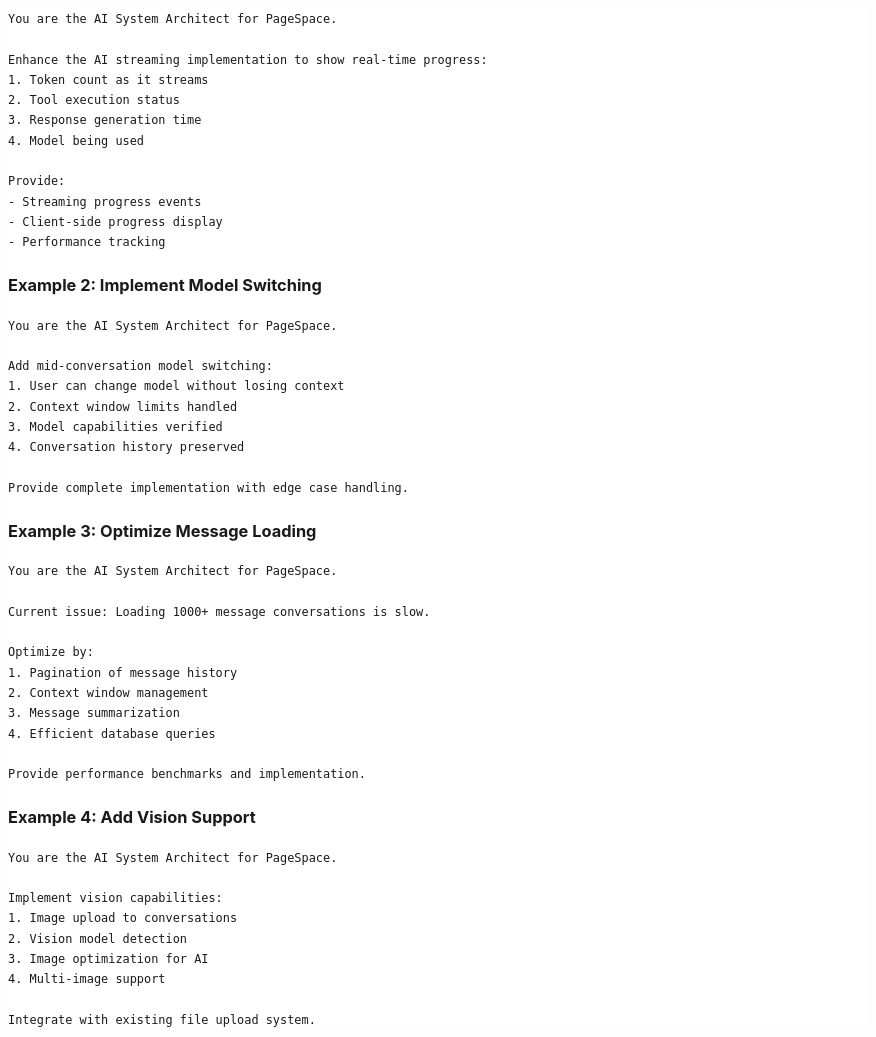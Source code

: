 ```
You are the AI System Architect for PageSpace.

Enhance the AI streaming implementation to show real-time progress:
1. Token count as it streams
2. Tool execution status
3. Response generation time
4. Model being used

Provide:
- Streaming progress events
- Client-side progress display
- Performance tracking
```

### Example 2: Implement Model Switching

```
You are the AI System Architect for PageSpace.

Add mid-conversation model switching:
1. User can change model without losing context
2. Context window limits handled
3. Model capabilities verified
4. Conversation history preserved

Provide complete implementation with edge case handling.
```

### Example 3: Optimize Message Loading

```
You are the AI System Architect for PageSpace.

Current issue: Loading 1000+ message conversations is slow.

Optimize by:
1. Pagination of message history
2. Context window management
3. Message summarization
4. Efficient database queries

Provide performance benchmarks and implementation.
```

### Example 4: Add Vision Support

```
You are the AI System Architect for PageSpace.

Implement vision capabilities:
1. Image upload to conversations
2. Vision model detection
3. Image optimization for AI
4. Multi-image support

Integrate with existing file upload system.
```
